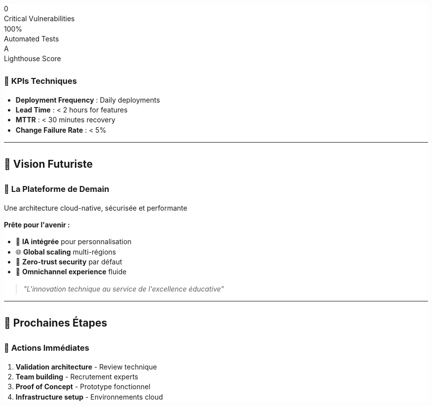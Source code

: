 <div class="metric-card">
<div class="metric-number">0</div>
<div class="metric-label">Critical Vulnerabilities</div>
</div>

<div class="metric-card">
<div class="metric-number">100%</div>
<div class="metric-label">Automated Tests</div>
</div>

<div class="metric-card">
<div class="metric-number">A</div>
<div class="metric-label">Lighthouse Score</div>
</div>
</div>

### 🎯 **KPIs Techniques**
- **Deployment Frequency** : Daily deployments
- **Lead Time** : < 2 hours for features
- **MTTR** : < 30 minutes recovery
- **Change Failure Rate** : < 5%

---

## 🌟 **Vision Futuriste**

<div class="center">

### 🚀 **La Plateforme de Demain**

<div class="highlight">Une architecture cloud-native, sécurisée et performante</div>

**Prête pour l'avenir :**
- 🤖 **IA intégrée** pour personnalisation
- 🌐 **Global scaling** multi-régions
- 🔐 **Zero-trust security** par défaut
- 📱 **Omnichannel experience** fluide

> *"L'innovation technique au service de l'excellence éducative"*

</div>

---

## 🤝 **Prochaines Étapes**

<div class="grid-2">
<div>

### 🎯 **Actions Immédiates**
1. **Validation architecture** - Review technique
2. **Team building** - Recrutement experts
3. **Proof of Concept** - Prototype fonctionnel
4. **Infrastructure setup** - Environnements cloud
